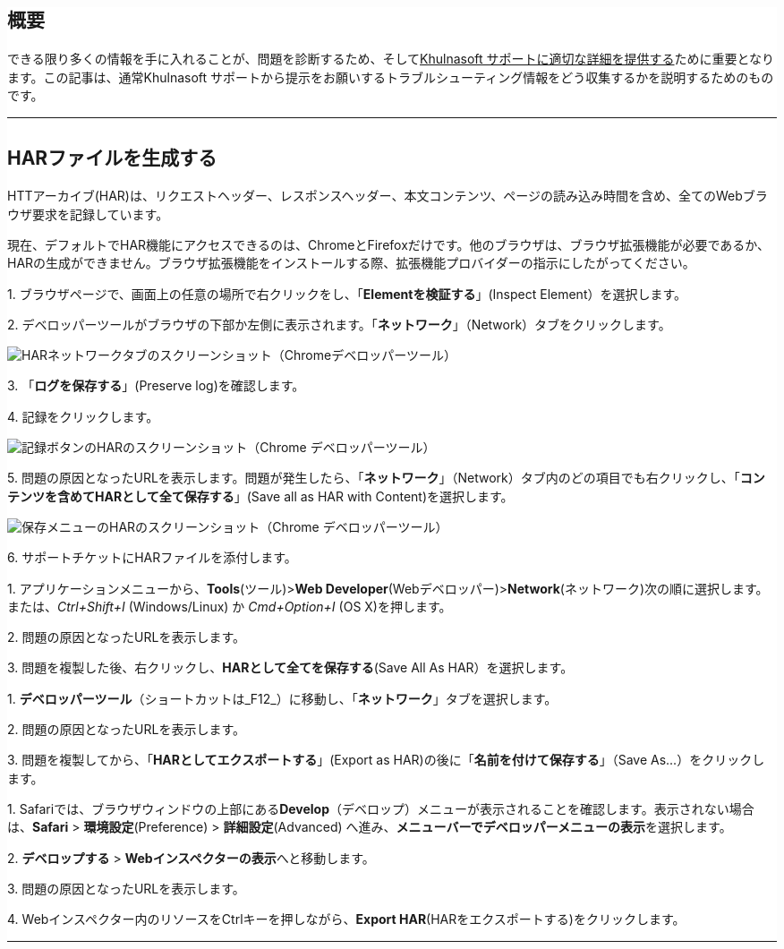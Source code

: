 ## 概要

できる限り多くの情報を手に入れることが、問題を診断するため、そして[Khulnasoft サポートに適切な詳細を提供する](https://support.Khulnasoft.com/hc/articles/200172476#h_7b55d494-b84d-439b-8e60-e291a9fd3d16)ために重要となります。この記事は、通常Khulnasoft サポートから提示をお願いするトラブルシューティング情報をどう収集するかを説明するためのものです。

___

## HARファイルを生成する

HTTアーカイブ(HAR)は、リクエストヘッダー、レスポンスヘッダー、本文コンテンツ、ページの読み込み時間を含め、全てのWebブラウザ要求を記録しています。

現在、デフォルトでHAR機能にアクセスできるのは、ChromeとFirefoxだけです。他のブラウザは、ブラウザ拡張機能が必要であるか、HARの生成ができません。ブラウザ拡張機能をインストールする際、拡張機能プロバイダーの指示にしたがってください。

1\. ブラウザページで、画面上の任意の場所で右クリックをし、「**Elementを検証する**」(Inspect Element）を選択します。

2\. デベロッパーツールがブラウザの下部か左側に表示されます。「**ネットワーク**」（Network）タブをクリックします。

![HARネットワークタブのスクリーンショット（Chromeデベロッパーツール）](/images/support/image.png)

3\. 「**ログを保存する**」(Preserve log)を確認します。

4\. 記録をクリックします。

![記録ボタンのHARのスクリーンショット（Chrome デベロッパーツール）](/images/support/image.png)

5\. 問題の原因となったURLを表示します。問題が発生したら、「**ネットワーク**」（Network）タブ内のどの項目でも右クリックし、「**コンテンツを含めてHARとして全て保存する**」(Save all as HAR with Content)を選択します。

![保存メニューのHARのスクリーンショット（Chrome デベロッパーツール）](/images/support/image.png)

6\. サポートチケットにHARファイルを添付します。

1\. アプリケーションメニューから、**Tools**(ツール)>**Web Developer**(Webデベロッパー)>**Network**(ネットワーク)次の順に選択します。または、_Ctrl+Shift+I_ (Windows/Linux) か _Cmd+Option+I_ (OS X)を押します。

2\. 問題の原因となったURLを表示します。

3\. 問題を複製した後、右クリックし、**HARとして全てを保存する**(Save All As HAR）を選択します。

1\. **デベロッパーツール**（ショートカットは_F12_）に移動し、「**ネットワーク**」タブを選択します。

2\. 問題の原因となったURLを表示します。

3\. 問題を複製してから、「**HARとしてエクスポートする**」(Export as HAR)の後に「**名前を付けて保存する**」（Save As...）をクリックします。

1\. Safariでは、ブラウザウィンドウの上部にある**Develop**（デベロップ）メニューが表示されることを確認します。表示されない場合は、**Safari** > **環境設定**(Preference) > **詳細設定**(Advanced) へ進み、**メニューバーでデベロッパーメニューの表示**を選択します。

2\. **デベロップする** > **Webインスペクターの表示**へと移動します。

3\. 問題の原因となったURLを表示します。

4\. Webインスペクター内のリソースをCtrlキーを押しながら、**Export HAR**(HARをエクスポートする)をクリックします。

___
